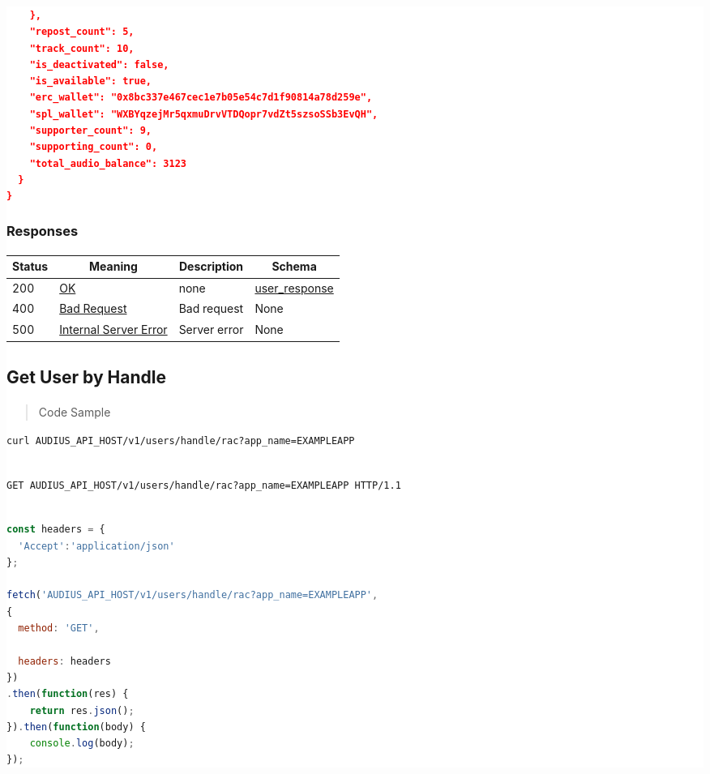 ```json
    },
    "repost_count": 5,
    "track_count": 10,
    "is_deactivated": false,
    "is_available": true,
    "erc_wallet": "0x8bc337e467cec1e7b05e54c7d1f90814a78d259e",
    "spl_wallet": "WXBYqzejMr5qxmuDrvVTDQopr7vdZt5szsoSSb3EvQH",
    "supporter_count": 9,
    "supporting_count": 0,
    "total_audio_balance": 3123
  }
}
```

<h3 id="get-user-responses">Responses</h3>

|Status|Meaning|Description|Schema|
|---|---|---|---|
|200|[OK](https://tools.ietf.org/html/rfc7231#section-6.3.1)|none|[user_response](#schemauser_response)|
|400|[Bad Request](https://tools.ietf.org/html/rfc7231#section-6.5.1)|Bad request|None|
|500|[Internal Server Error](https://tools.ietf.org/html/rfc7231#section-6.6.1)|Server error|None|

## Get User by Handle

<a id="opIdGet User by Handle"></a>

> Code Sample

```shell
curl AUDIUS_API_HOST/v1/users/handle/rac?app_name=EXAMPLEAPP 
 

```

```http
GET AUDIUS_API_HOST/v1/users/handle/rac?app_name=EXAMPLEAPP HTTP/1.1

```

```javascript

const headers = {
  'Accept':'application/json'
};

fetch('AUDIUS_API_HOST/v1/users/handle/rac?app_name=EXAMPLEAPP',
{
  method: 'GET',

  headers: headers
})
.then(function(res) {
    return res.json();
}).then(function(body) {
    console.log(body);
});

```
